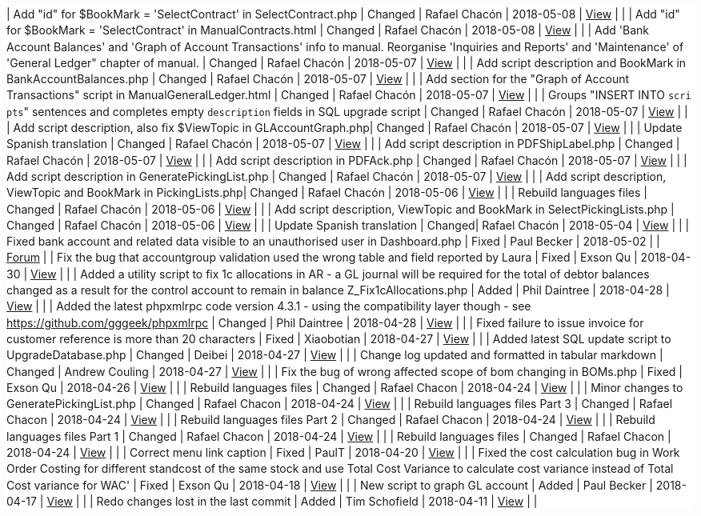 | Add "id" for $BookMark = 'SelectContract' in SelectContract.php | Changed | Rafael Chacón | 2018-05-08 | [View](http://github.com/webERP-team/webERP/commit/fa43031fb) |  |
| Add "id" for $BookMark = 'SelectContract' in ManualContracts.html | Changed | Rafael Chacón | 2018-05-08 | [View](http://github.com/webERP-team/webERP/commit/4d75b86c5) |  |
| Add 'Bank Account Balances' and 'Graph of Account Transactions' info to manual. Reorganise 'Inquiries and Reports' and 'Maintenance' of 'General Ledger" chapter of manual. | Changed | Rafael Chacón | 2018-05-07 | [View](http://github.com/webERP-team/webERP/commit/84aa988b3) |  |
| Add script description and BookMark in BankAccountBalances.php | Changed | Rafael Chacón | 2018-05-07 | [View](http://github.com/webERP-team/webERP/commit/21ea3ac27) |  |
| Add section for the "Graph of Account Transactions" script in ManualGeneralLedger.html | Changed | Rafael Chacón | 2018-05-07 | [View](http://github.com/webERP-team/webERP/commit/078c13a60) |  |
| Groups "INSERT INTO `scripts`" sentences and completes empty `description` fields in SQL upgrade script | Changed | Rafael Chacón | 2018-05-07 | [View](http://github.com/webERP-team/webERP/commit/c649a57fb) |  |
| Add script description, also fix $ViewTopic in GLAccountGraph.php| Changed | Rafael Chacón | 2018-05-07 | [View](http://github.com/webERP-team/webERP/commit/fdfda2148) |  |
| Update Spanish translation | Changed | Rafael Chacón | 2018-05-07 | [View](http://github.com/webERP-team/webERP/commit/41380a6c3) |  |
| Add script description in PDFShipLabel.php | Changed | Rafael Chacón | 2018-05-07 | [View](http://github.com/webERP-team/webERP/commit/8e6513bb8) |  |
| Add script description in PDFAck.php | Changed | Rafael Chacón | 2018-05-07 | [View](http://github.com/webERP-team/webERP/commit/4cd593557) |  |
| Add script description in GeneratePickingList.php | Changed | Rafael Chacón | 2018-05-07 | [View](http://github.com/webERP-team/webERP/commit/4857c4a7e) |  |
| Add script description, ViewTopic and BookMark in PickingLists.php| Changed | Rafael Chacón | 2018-05-06 | [View](http://github.com/webERP-team/webERP/commit/aff58aa7d) |  |
| Rebuild languages files | Changed | Rafael Chacón | 2018-05-06 | [View](http://github.com/webERP-team/webERP/commit/ca7ee2360) |  |
| Add script description, ViewTopic and BookMark in SelectPickingLists.php | Changed | Rafael Chacón | 2018-05-06 | [View](http://github.com/webERP-team/webERP/commit/1c184e09c) |  |
| Update Spanish translation |  Changed| Rafael Chacón | 2018-05-04 | [View](http://github.com/webERP-team/webERP/commit/511eb2e29) |  |
| Fixed bank account and related data visible to an unauthorised user in Dashboard.php | Fixed | Paul Becker | 2018-05-02 |  | [Forum](http://www.weberp.org/forum/showthread.php?tid=8161) |
| Fix the bug that accountgroup validation used the wrong table and field reported by Laura | Fixed | Exson Qu | 2018-04-30 | [View](https://github.com/webERP-team/webERP/commit/56b66d466e3fdd4d5d55c8e1827a3ab74d69a4b8) |  |
| Added a utility script to fix 1c allocations in AR - a GL journal will be required for the total of debtor balances changed as a result for the control account to remain in balance Z_Fix1cAllocations.php | Added | Phil Daintree | 2018-04-28 | [View](https://github.com/webERP-team/webERP/pull/45/commits/756546887bac32f3ce5d2c357b7e79f7366c0391) |  |
| Added the latest phpxmlrpc code version 4.3.1 - using the compatibility layer though - see https://github.com/gggeek/phpxmlrpc | Changed | Phil Daintree | 2018-04-28 | [View](https://github.com/webERP-team/webERP/pull/45/commits/756546887bac32f3ce5d2c357b7e79f7366c0391) |  |
| Fixed failure to issue invoice for customer reference is more than 20 characters | Fixed | Xiaobotian | 2018-04-27 | [View](https://github.com/webERP-team/webERP/commit/9a7f83ac16e858ac50362cb1e90a74adbdb9f419) |  |
| Added latest SQL update script to UpgradeDatabase.php | Changed | Deibei | 2018-04-27 | [View](https://github.com/webERP-team/webERP/commit/d02430f20e6c044131828f5e27a82471e79f1723) |  |
| Change log updated and formatted in tabular markdown | Changed | Andrew Couling | 2018-04-27 | [View](https://github.com/webERP-team/webERP/commit/bcb543774885bad573081c7798140193665b9bd1) |  |
| Fix the bug of wrong affected scope of bom changing in BOMs.php | Fixed | Exson Qu | 2018-04-26 | [View](http://github.com/webERP-team/webERP/commit/9e8585e91) |  |
| Rebuild languages files | Changed | Rafael Chacon | 2018-04-24 | [View](http://github.com/webERP-team/webERP/commit/1cdd72b5f) |  |
| Minor changes to GeneratePickingList.php | Changed | Rafael Chacon | 2018-04-24 | [View](http://github.com/webERP-team/webERP/commit/ccaf2c404) |  |
| Rebuild languages files Part 3 | Changed | Rafael Chacon | 2018-04-24 | [View](http://github.com/webERP-team/webERP/commit/417971114) |  |
| Rebuild languages files Part 2 | Changed | Rafael Chacon | 2018-04-24 | [View](http://github.com/webERP-team/webERP/commit/bee02030a) |  |
| Rebuild languages files Part 1 | Changed | Rafael Chacon | 2018-04-24 | [View](http://github.com/webERP-team/webERP/commit/04ab5753c) |  |
| Rebuild languages files | Changed | Rafael Chacon | 2018-04-24 | [View](http://github.com/webERP-team/webERP/commit/9b2b54858) |  |
| Correct menu link caption | Fixed | PaulT | 2018-04-20 | [View](http://github.com/webERP-team/webERP/commit/c9fb416a7) |  |
| Fixed the cost calculation bug in Work Order Costing for different standcost of the same stock and use Total Cost Variance to calculate cost variance instead of Total Cost variance for WAC' | Fixed | Exson Qu | 2018-04-18 | [View](http://github.com/webERP-team/webERP/commit/74ac6b4a5) |  |
| New script to graph GL account | Added | Paul Becker | 2018-04-17 | [View](http://github.com/webERP-team/webERP/commit/a930ba0b4) |  |
| Redo changes lost in the last commit | Added | Tim Schofield | 2018-04-11 | [View](http://github.com/webERP-team/webERP/commit/3548fa1b1) |  |
